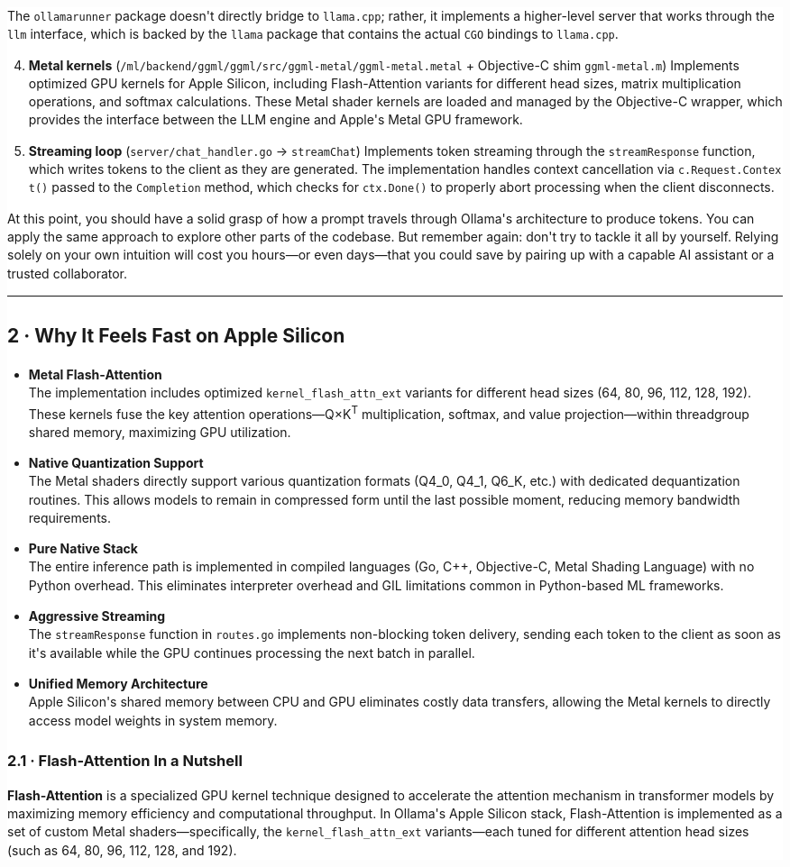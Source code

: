   The `ollamarunner` package doesn't directly bridge to `llama.cpp`; rather, it implements a higher-level server that works through the `llm` interface, which is backed by the `llama` package that contains the actual `CGO` bindings to `llama.cpp`.

4. **Metal kernels** (`/ml/backend/ggml/ggml/src/ggml-metal/ggml-metal.metal` + Objective-C shim `ggml-metal.m`)
  Implements optimized GPU kernels for Apple Silicon, including Flash-Attention variants for different head sizes, matrix multiplication operations, and softmax calculations. These Metal shader kernels are loaded and managed by the Objective-C wrapper, which provides the interface between the LLM engine and Apple's Metal GPU framework.

5. **Streaming loop** (`server/chat_handler.go` → `streamChat`)
   Implements token streaming through the `streamResponse` function, which writes tokens to the client as they are generated. The implementation handles context cancellation via `c.Request.Context()` passed to the `Completion` method, which checks for `ctx.Done()` to properly abort processing when the client disconnects.


At this point, you should have a solid grasp of how a prompt travels through Ollama's architecture to produce tokens. You can apply the same approach to explore other parts of the codebase. But remember again: don't try to tackle it all by yourself. Relying solely on your own intuition will cost you hours—or even days—that you could save by pairing up with a capable AI assistant or a trusted collaborator.

---

## 2 · Why It Feels Fast on Apple Silicon

- **Metal Flash-Attention**  
  The implementation includes optimized `kernel_flash_attn_ext` variants for different head sizes (64, 80, 96, 112, 128, 192). These kernels fuse the key attention operations—Q×K<sup>T</sup> multiplication, softmax, and value projection—within threadgroup shared memory, maximizing GPU utilization.

- **Native Quantization Support**  
  The Metal shaders directly support various quantization formats (Q4_0, Q4_1, Q6_K, etc.) with dedicated dequantization routines. This allows models to remain in compressed form until the last possible moment, reducing memory bandwidth requirements.

- **Pure Native Stack**  
  The entire inference path is implemented in compiled languages (Go, C++, Objective-C, Metal Shading Language) with no Python overhead. This eliminates interpreter overhead and GIL limitations common in Python-based ML frameworks.

- **Aggressive Streaming**  
  The `streamResponse` function in `routes.go` implements non-blocking token delivery, sending each token to the client as soon as it's available while the GPU continues processing the next batch in parallel.

- **Unified Memory Architecture**  
  Apple Silicon's shared memory between CPU and GPU eliminates costly data transfers, allowing the Metal kernels to directly access model weights in system memory.

### 2.1 · Flash-Attention In a Nutshell

**Flash-Attention** is a specialized GPU kernel technique designed to accelerate the attention mechanism in transformer models by maximizing memory efficiency and computational throughput. In Ollama's Apple Silicon stack, Flash-Attention is implemented as a set of custom Metal shaders—specifically, the `kernel_flash_attn_ext` variants—each tuned for different attention head sizes (such as 64, 80, 96, 112, 128, and 192).
